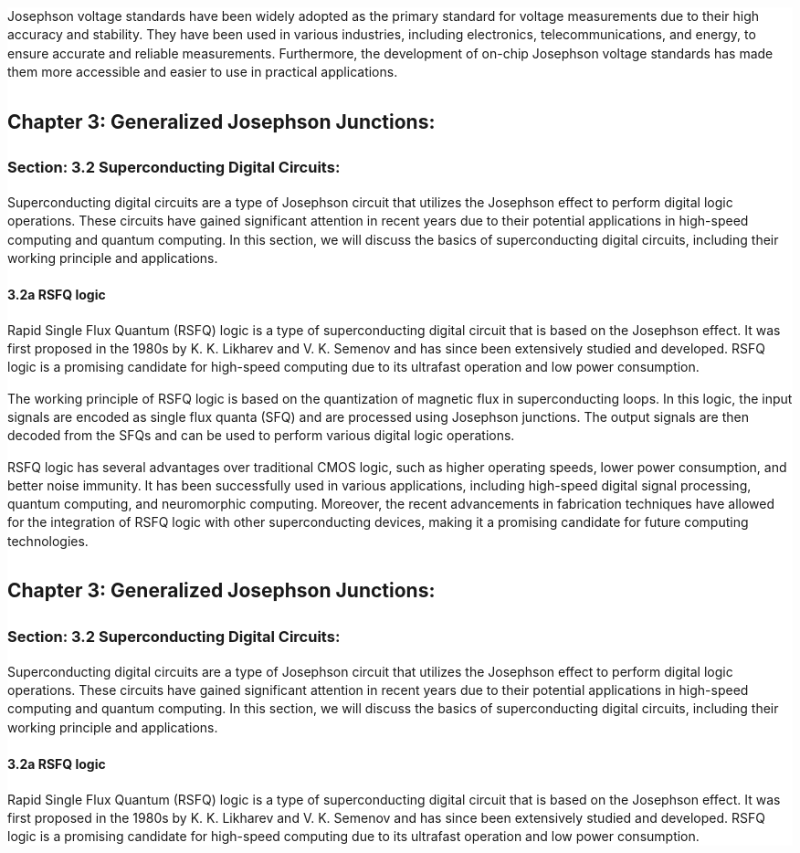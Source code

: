 Josephson voltage standards have been widely adopted as the primary standard for voltage measurements due to their high accuracy and stability. They have been used in various industries, including electronics, telecommunications, and energy, to ensure accurate and reliable measurements. Furthermore, the development of on-chip Josephson voltage standards has made them more accessible and easier to use in practical applications.


## Chapter 3: Generalized Josephson Junctions:

### Section: 3.2 Superconducting Digital Circuits:

Superconducting digital circuits are a type of Josephson circuit that utilizes the Josephson effect to perform digital logic operations. These circuits have gained significant attention in recent years due to their potential applications in high-speed computing and quantum computing. In this section, we will discuss the basics of superconducting digital circuits, including their working principle and applications.

#### 3.2a RSFQ logic

Rapid Single Flux Quantum (RSFQ) logic is a type of superconducting digital circuit that is based on the Josephson effect. It was first proposed in the 1980s by K. K. Likharev and V. K. Semenov and has since been extensively studied and developed. RSFQ logic is a promising candidate for high-speed computing due to its ultrafast operation and low power consumption.

The working principle of RSFQ logic is based on the quantization of magnetic flux in superconducting loops. In this logic, the input signals are encoded as single flux quanta (SFQ) and are processed using Josephson junctions. The output signals are then decoded from the SFQs and can be used to perform various digital logic operations.

RSFQ logic has several advantages over traditional CMOS logic, such as higher operating speeds, lower power consumption, and better noise immunity. It has been successfully used in various applications, including high-speed digital signal processing, quantum computing, and neuromorphic computing. Moreover, the recent advancements in fabrication techniques have allowed for the integration of RSFQ logic with other superconducting devices, making it a promising candidate for future computing technologies.


## Chapter 3: Generalized Josephson Junctions:

### Section: 3.2 Superconducting Digital Circuits:

Superconducting digital circuits are a type of Josephson circuit that utilizes the Josephson effect to perform digital logic operations. These circuits have gained significant attention in recent years due to their potential applications in high-speed computing and quantum computing. In this section, we will discuss the basics of superconducting digital circuits, including their working principle and applications.

#### 3.2a RSFQ logic

Rapid Single Flux Quantum (RSFQ) logic is a type of superconducting digital circuit that is based on the Josephson effect. It was first proposed in the 1980s by K. K. Likharev and V. K. Semenov and has since been extensively studied and developed. RSFQ logic is a promising candidate for high-speed computing due to its ultrafast operation and low power consumption.
